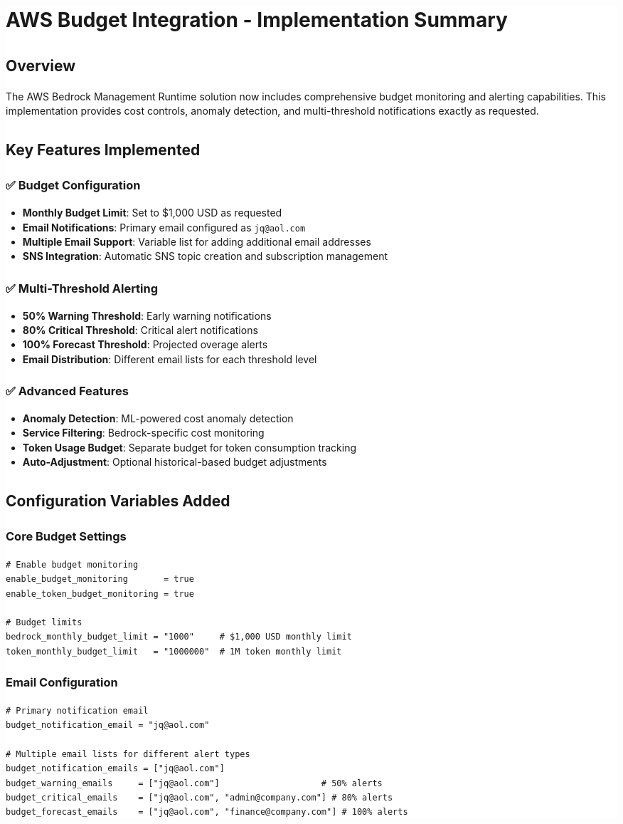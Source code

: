 # AWS Budget Integration - Implementation Summary

## Overview

The AWS Bedrock Management Runtime solution now includes comprehensive budget monitoring and alerting capabilities. This implementation provides cost controls, anomaly detection, and multi-threshold notifications exactly as requested.

## Key Features Implemented

### ✅ Budget Configuration
- **Monthly Budget Limit**: Set to $1,000 USD as requested
- **Email Notifications**: Primary email configured as `jq@aol.com` 
- **Multiple Email Support**: Variable list for adding additional email addresses
- **SNS Integration**: Automatic SNS topic creation and subscription management

### ✅ Multi-Threshold Alerting
- **50% Warning Threshold**: Early warning notifications
- **80% Critical Threshold**: Critical alert notifications  
- **100% Forecast Threshold**: Projected overage alerts
- **Email Distribution**: Different email lists for each threshold level

### ✅ Advanced Features
- **Anomaly Detection**: ML-powered cost anomaly detection
- **Service Filtering**: Bedrock-specific cost monitoring
- **Token Usage Budget**: Separate budget for token consumption tracking
- **Auto-Adjustment**: Optional historical-based budget adjustments

## Configuration Variables Added

### Core Budget Settings
```hcl
# Enable budget monitoring
enable_budget_monitoring       = true
enable_token_budget_monitoring = true

# Budget limits  
bedrock_monthly_budget_limit = "1000"     # $1,000 USD monthly limit
token_monthly_budget_limit   = "1000000"  # 1M token monthly limit
```

### Email Configuration
```hcl
# Primary notification email
budget_notification_email = "jq@aol.com"

# Multiple email lists for different alert types
budget_notification_emails = ["jq@aol.com"]
budget_warning_emails     = ["jq@aol.com"]                    # 50% alerts
budget_critical_emails    = ["jq@aol.com", "admin@company.com"] # 80% alerts  
budget_forecast_emails    = ["jq@aol.com", "finance@company.com"] # 100% alerts
```
